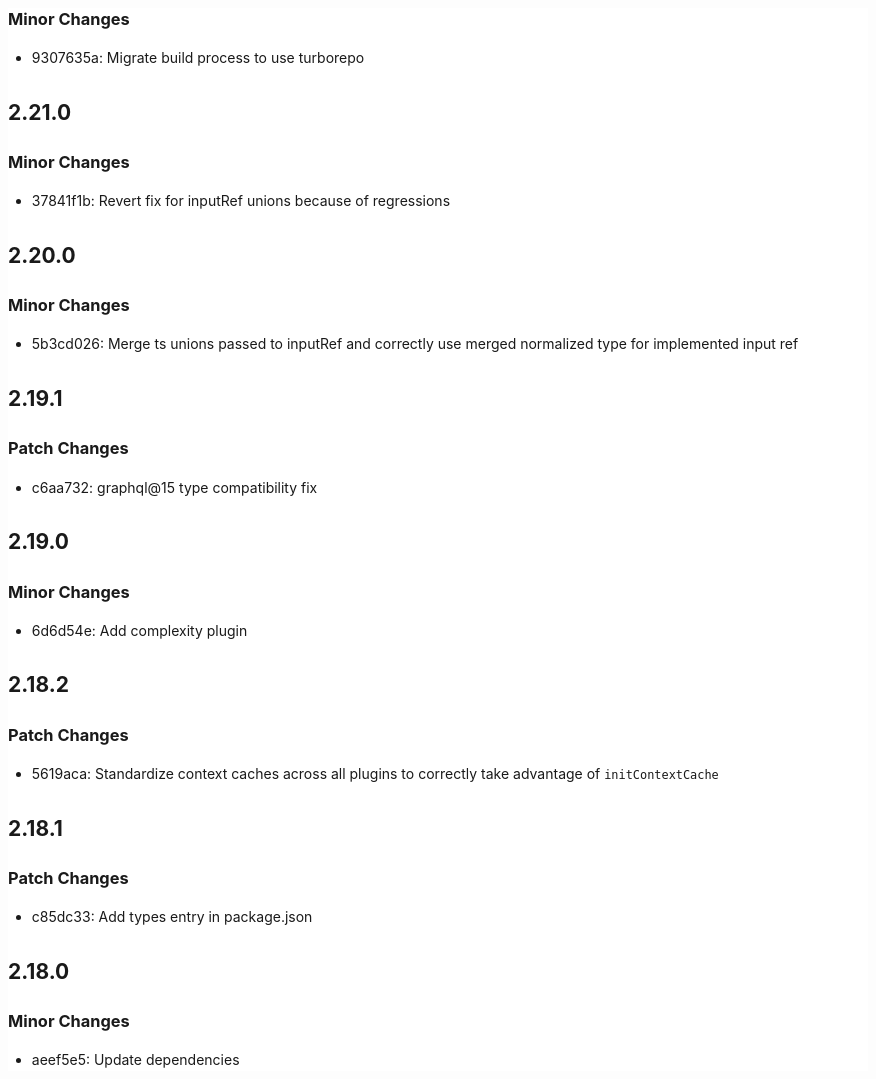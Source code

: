 ### Minor Changes

- 9307635a: Migrate build process to use turborepo

## 2.21.0

### Minor Changes

- 37841f1b: Revert fix for inputRef unions because of regressions

## 2.20.0

### Minor Changes

- 5b3cd026: Merge ts unions passed to inputRef and correctly use merged normalized type for
  implemented input ref

## 2.19.1

### Patch Changes

- c6aa732: graphql@15 type compatibility fix

## 2.19.0

### Minor Changes

- 6d6d54e: Add complexity plugin

## 2.18.2

### Patch Changes

- 5619aca: Standardize context caches across all plugins to correctly take advantage of
  `initContextCache`

## 2.18.1

### Patch Changes

- c85dc33: Add types entry in package.json

## 2.18.0

### Minor Changes

- aeef5e5: Update dependencies
